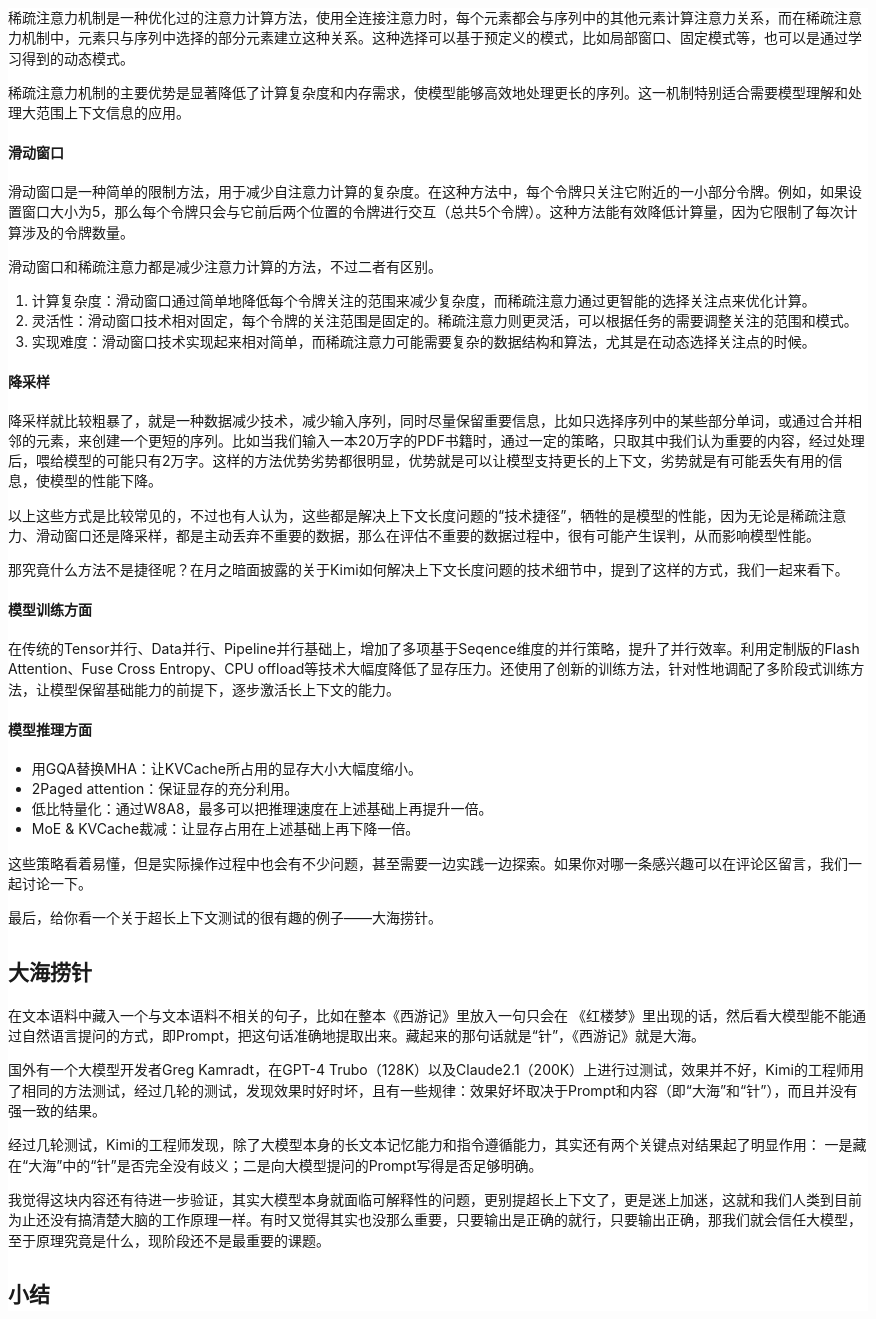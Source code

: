 稀疏注意力机制是一种优化过的注意力计算方法，使用全连接注意力时，每个元素都会与序列中的其他元素计算注意力关系，而在稀疏注意力机制中，元素只与序列中选择的部分元素建立这种关系。这种选择可以基于预定义的模式，比如局部窗口、固定模式等，也可以是通过学习得到的动态模式。

稀疏注意力机制的主要优势是显著降低了计算复杂度和内存需求，使模型能够高效地处理更长的序列。这一机制特别适合需要模型理解和处理大范围上下文信息的应用。

#### 滑动窗口

滑动窗口是一种简单的限制方法，用于减少自注意力计算的复杂度。在这种方法中，每个令牌只关注它附近的一小部分令牌。例如，如果设置窗口大小为5，那么每个令牌只会与它前后两个位置的令牌进行交互（总共5个令牌）。这种方法能有效降低计算量，因为它限制了每次计算涉及的令牌数量。

滑动窗口和稀疏注意力都是减少注意力计算的方法，不过二者有区别。

1. 计算复杂度：滑动窗口通过简单地降低每个令牌关注的范围来减少复杂度，而稀疏注意力通过更智能的选择关注点来优化计算。
2. 灵活性：滑动窗口技术相对固定，每个令牌的关注范围是固定的。稀疏注意力则更灵活，可以根据任务的需要调整关注的范围和模式。
3. 实现难度：滑动窗口技术实现起来相对简单，而稀疏注意力可能需要复杂的数据结构和算法，尤其是在动态选择关注点的时候。

#### 降采样

降采样就比较粗暴了，就是一种数据减少技术，减少输入序列，同时尽量保留重要信息，比如只选择序列中的某些部分单词，或通过合并相邻的元素，来创建一个更短的序列。比如当我们输入一本20万字的PDF书籍时，通过一定的策略，只取其中我们认为重要的内容，经过处理后，喂给模型的可能只有2万字。这样的方法优势劣势都很明显，优势就是可以让模型支持更长的上下文，劣势就是有可能丢失有用的信息，使模型的性能下降。

以上这些方式是比较常见的，不过也有人认为，这些都是解决上下文长度问题的“技术捷径”，牺牲的是模型的性能，因为无论是稀疏注意力、滑动窗口还是降采样，都是主动丢弃不重要的数据，那么在评估不重要的数据过程中，很有可能产生误判，从而影响模型性能。

那究竟什么方法不是捷径呢？在月之暗面披露的关于Kimi如何解决上下文长度问题的技术细节中，提到了这样的方式，我们一起来看下。

#### 模型训练方面

在传统的Tensor并⾏、Data并⾏、Pipeline并⾏基础上，增加了多项基于Seqence维度的并⾏策略，提升了并⾏效率。利⽤定制版的Flash Attention、Fuse Cross Entropy、CPU offload等技术⼤幅度降低了显存压⼒。还使⽤了创新的训练⽅法，针对性地调配了多阶段式训练⽅法，让模型保留基础能力的前提下，逐步激活⻓上下⽂的能⼒。

#### 模型推理方面

- ⽤GQA替换MHA：让KVCache所占⽤的显存⼤⼩⼤幅度缩⼩。
- 2Paged attention：保证显存的充分利⽤。
- 低⽐特量化：通过W8A8，最多可以把推理速度在上述基础上再提升⼀倍。
- MoE &amp; KVCache裁减：让显存占⽤在上述基础上再下降⼀倍。

这些策略看着易懂，但是实际操作过程中也会有不少问题，甚至需要一边实践一边探索。如果你对哪一条感兴趣可以在评论区留言，我们一起讨论一下。

最后，给你看一个关于超长上下文测试的很有趣的例子——大海捞针。

## 大海捞针

在⽂本语料中藏⼊⼀个与⽂本语料不相关的句⼦，比如在整本《西游记》⾥放⼊⼀句只会在 《红楼梦》⾥出现的话，然后看⼤模型能不能通过⾃然语⾔提问的⽅式，即Prompt，把这句话准确地提取出来。藏起来的那句话就是“针”，《西游记》就是大海。

国外有一个大模型开发者Greg Kamradt，在GPT-4 Trubo（128K）以及Claude2.1（200K）上进行过测试，效果并不好，Kimi的工程师用了相同的方法测试，经过几轮的测试，发现效果时好时坏，且有一些规律：效果好坏取决于Prompt和内容（即“大海”和“针”），而且并没有强一致的结果。

经过几轮测试，Kimi的工程师发现，除了⼤模型本⾝的⻓⽂本记忆能⼒和指令遵循能⼒，其实还有两个关键点对结果起了明显作⽤： ⼀是藏在“⼤海”中的“针”是否完全没有歧义；⼆是向⼤模型提问的Prompt写得是否⾜够明确。

我觉得这块内容还有待进一步验证，其实大模型本身就面临可解释性的问题，更别提超长上下文了，更是迷上加迷，这就和我们人类到目前为止还没有搞清楚大脑的工作原理一样。有时又觉得其实也没那么重要，只要输出是正确的就行，只要输出正确，那我们就会信任大模型，至于原理究竟是什么，现阶段还不是最重要的课题。

## 小结
